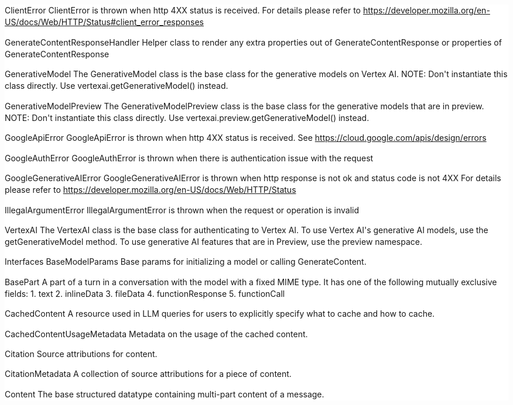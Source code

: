 ClientError
ClientError is thrown when http 4XX status is received. For details please refer to https://developer.mozilla.org/en-US/docs/Web/HTTP/Status#client_error_responses

GenerateContentResponseHandler
Helper class to render any extra properties out of GenerateContentResponse or properties of GenerateContentResponse

GenerativeModel
The GenerativeModel class is the base class for the generative models on Vertex AI. NOTE: Don't instantiate this class directly. Use vertexai.getGenerativeModel() instead.

GenerativeModelPreview
The GenerativeModelPreview class is the base class for the generative models that are in preview. NOTE: Don't instantiate this class directly. Use vertexai.preview.getGenerativeModel() instead.

GoogleApiError
GoogleApiError is thrown when http 4XX status is received. See https://cloud.google.com/apis/design/errors

GoogleAuthError
GoogleAuthError is thrown when there is authentication issue with the request

GoogleGenerativeAIError
GoogleGenerativeAIError is thrown when http response is not ok and status code is not 4XX For details please refer to https://developer.mozilla.org/en-US/docs/Web/HTTP/Status

IllegalArgumentError
IllegalArgumentError is thrown when the request or operation is invalid

VertexAI
The VertexAI class is the base class for authenticating to Vertex AI. To use Vertex AI's generative AI models, use the getGenerativeModel method. To use generative AI features that are in Preview, use the preview namespace.

Interfaces
BaseModelParams
Base params for initializing a model or calling GenerateContent.

BasePart
A part of a turn in a conversation with the model with a fixed MIME type. It has one of the following mutually exclusive fields: 1. text 2. inlineData 3. fileData 4. functionResponse 5. functionCall

CachedContent
A resource used in LLM queries for users to explicitly specify what to cache and how to cache.

CachedContentUsageMetadata
Metadata on the usage of the cached content.

Citation
Source attributions for content.

CitationMetadata
A collection of source attributions for a piece of content.

Content
The base structured datatype containing multi-part content of a message.
